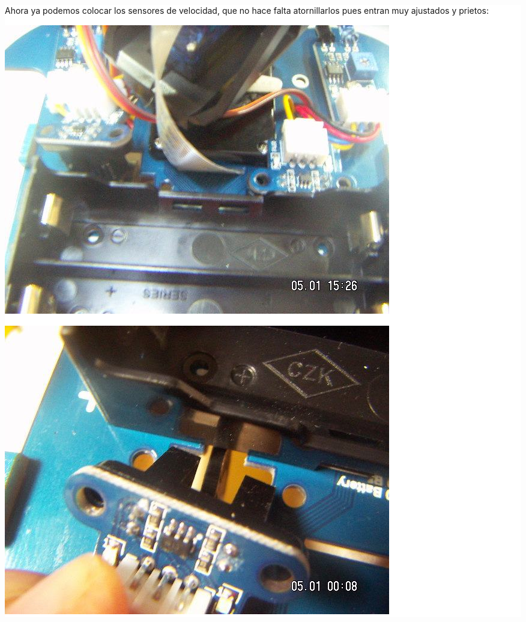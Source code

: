 Ahora ya podemos colocar los sensores de velocidad, que no hace falta atornillarlos pues entran muy ajustados y prietos:

![](/assets/PICT0084.JPG)

![](/assets/PICT0031.JPG)

